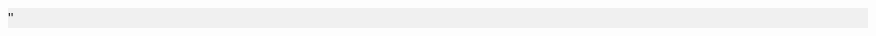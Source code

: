 <!DOCTYPE html>
<html>
<head>
    <title>Currículo</title>''
    <style>
        body {
            font-family: Arial, sans-serif;
            background-color: #f0f0f0;
            margin: 0;
            padding: 0;
        }


        #header {
            background-color: #333;
            color: #fff;
            text-align: center;
            padding: 20px;
        }


        #profile-image {
            max-width: 200px;
            border-radius: 50%;
            display: block;
            margin: 0 auto;
        }


        #main-content {
            padding: 20px;
        }
    </style>
</head>
<body>
    <div id="header">
        <h1>Meu Currículo</h1>
    </div>
    <div id="main-content">
        <h2>Dados Pessoais</h2>
